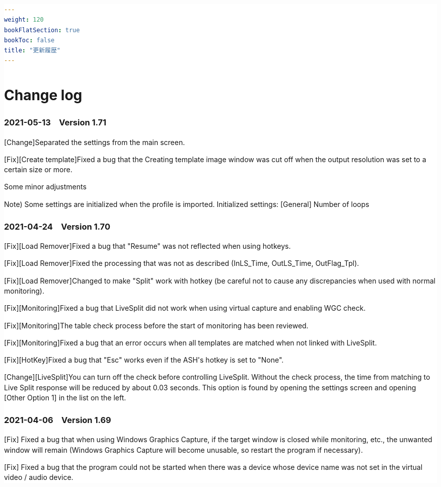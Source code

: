 ```yaml
---
weight: 120
bookFlatSection: true
bookToc: false
title: "更新履歴"
---
```


# Change log

### 2021-05-13　Version 1.71
[Change]Separated the settings from the main screen.

[Fix][Create template]Fixed a bug that the Creating template image window was cut off when the output resolution was set to a certain size or more.

Some minor adjustments

Note) Some settings are initialized when the profile is imported.
Initialized settings: [General] Number of loops


### 2021-04-24　Version 1.70 
[Fix][Load Remover]Fixed a bug that "Resume" was not reflected when using hotkeys.

[Fix][Load Remover]Fixed the processing that was not as described (InLS_Time, OutLS_Time, OutFlag_Tpl).

[Fix][Load Remover]Changed to make "Split" work with hotkey (be careful not to cause any discrepancies when used with normal monitoring).

[Fix][Monitoring]Fixed a bug that LiveSplit did not work when using virtual capture and enabling WGC check.

[Fix][Monitoring]The table check process before the start of monitoring has been reviewed.

[Fix][Monitoring]Fixed a bug that an error occurs when all templates are matched when not linked with LiveSplit.

[Fix][HotKey]Fixed a bug that "Esc" works even if the ASH's hotkey is set to "None".

[Change][LiveSplit]You can turn off the check before controlling LiveSplit. Without the check process, the time from matching to Live Split response will be reduced by about 0.03 seconds. This option is found by opening the settings screen and opening [Other Option 1] in the list on the left.


### 2021-04-06　Version 1.69 
[Fix] Fixed a bug that when using Windows Graphics Capture, if the target window is closed while monitoring, etc., the unwanted window will remain (Windows Graphics Capture will become unusable, so restart the program if necessary).

[Fix] Fixed a bug that the program could not be started when there was a device whose device name was not set in the virtual video / audio device.
